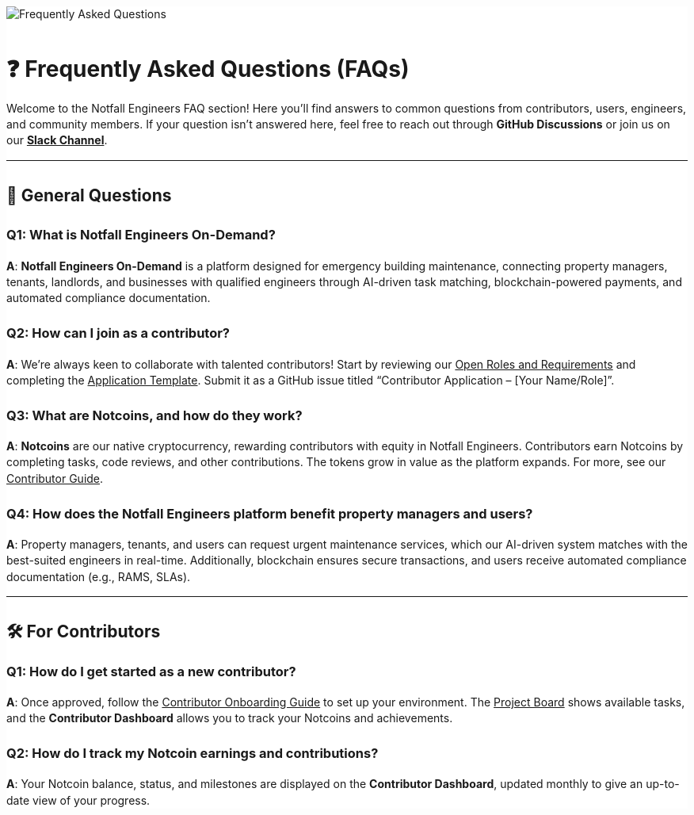 ![Frequently Asked Questions](assets/faq_banner.png)

# ❓ **Frequently Asked Questions (FAQs)**

Welcome to the Notfall Engineers FAQ section! Here you’ll find answers to common questions from contributors, users, engineers, and community members. If your question isn’t answered here, feel free to reach out through **GitHub Discussions** or join us on our **[Slack Channel](https://github.com/Coulbe/notfallengineers)**.

---

## 🌟 **General Questions**

### Q1: What is Notfall Engineers On-Demand?
**A**: **Notfall Engineers On-Demand** is a platform designed for emergency building maintenance, connecting property managers, tenants, landlords, and businesses with qualified engineers through AI-driven task matching, blockchain-powered payments, and automated compliance documentation.

### Q2: How can I join as a contributor?
**A**: We’re always keen to collaborate with talented contributors! Start by reviewing our [Open Roles and Requirements](https://github.com/Coulbe/notfall-contributors/tree/main/contributions/open-roles.md) and completing the [Application Template](https://github.com/Coulbe/notfall-contributors/tree/main/contributions/application-template.md). Submit it as a GitHub issue titled “Contributor Application – [Your Name/Role]”.

### Q3: What are Notcoins, and how do they work?
**A**: **Notcoins** are our native cryptocurrency, rewarding contributors with equity in Notfall Engineers. Contributors earn Notcoins by completing tasks, code reviews, and other contributions. The tokens grow in value as the platform expands. For more, see our [Contributor Guide](https://github.com/Coulbe/notfall-contributors/tree/main/contributions/CONTRIBUTING.md).

### Q4: How does the Notfall Engineers platform benefit property managers and users?
**A**: Property managers, tenants, and users can request urgent maintenance services, which our AI-driven system matches with the best-suited engineers in real-time. Additionally, blockchain ensures secure transactions, and users receive automated compliance documentation (e.g., RAMS, SLAs).

---

## 🛠️ **For Contributors**

### Q1: How do I get started as a new contributor?
**A**: Once approved, follow the [Contributor Onboarding Guide](https://github.com/Coulbe/notfall-contributors/tree/main/contributions/onboarding-guide.md) to set up your environment. The [Project Board](https://github.com/Coulbe/notfallengineers/projects) shows available tasks, and the **Contributor Dashboard** allows you to track your Notcoins and achievements.

### Q2: How do I track my Notcoin earnings and contributions?
**A**: Your Notcoin balance, status, and milestones are displayed on the **Contributor Dashboard**, updated monthly to give an up-to-date view of your progress.
